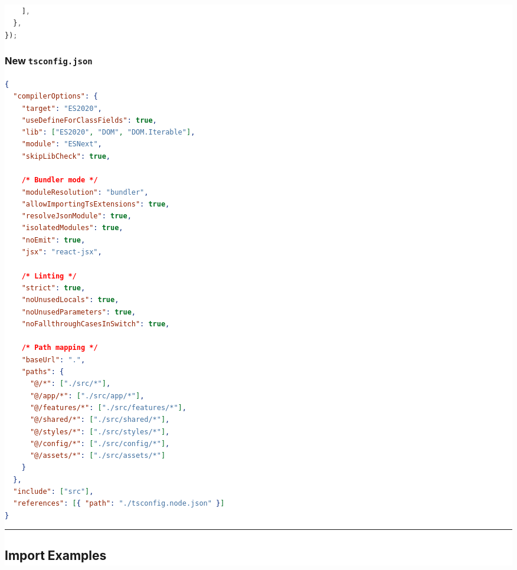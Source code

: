 ```typescript
    ],
  },
});
```

### New `tsconfig.json`

```json
{
  "compilerOptions": {
    "target": "ES2020",
    "useDefineForClassFields": true,
    "lib": ["ES2020", "DOM", "DOM.Iterable"],
    "module": "ESNext",
    "skipLibCheck": true,

    /* Bundler mode */
    "moduleResolution": "bundler",
    "allowImportingTsExtensions": true,
    "resolveJsonModule": true,
    "isolatedModules": true,
    "noEmit": true,
    "jsx": "react-jsx",

    /* Linting */
    "strict": true,
    "noUnusedLocals": true,
    "noUnusedParameters": true,
    "noFallthroughCasesInSwitch": true,

    /* Path mapping */
    "baseUrl": ".",
    "paths": {
      "@/*": ["./src/*"],
      "@/app/*": ["./src/app/*"],
      "@/features/*": ["./src/features/*"],
      "@/shared/*": ["./src/shared/*"],
      "@/styles/*": ["./src/styles/*"],
      "@/config/*": ["./src/config/*"],
      "@/assets/*": ["./src/assets/*"]
    }
  },
  "include": ["src"],
  "references": [{ "path": "./tsconfig.node.json" }]
}
```

---

## Import Examples
